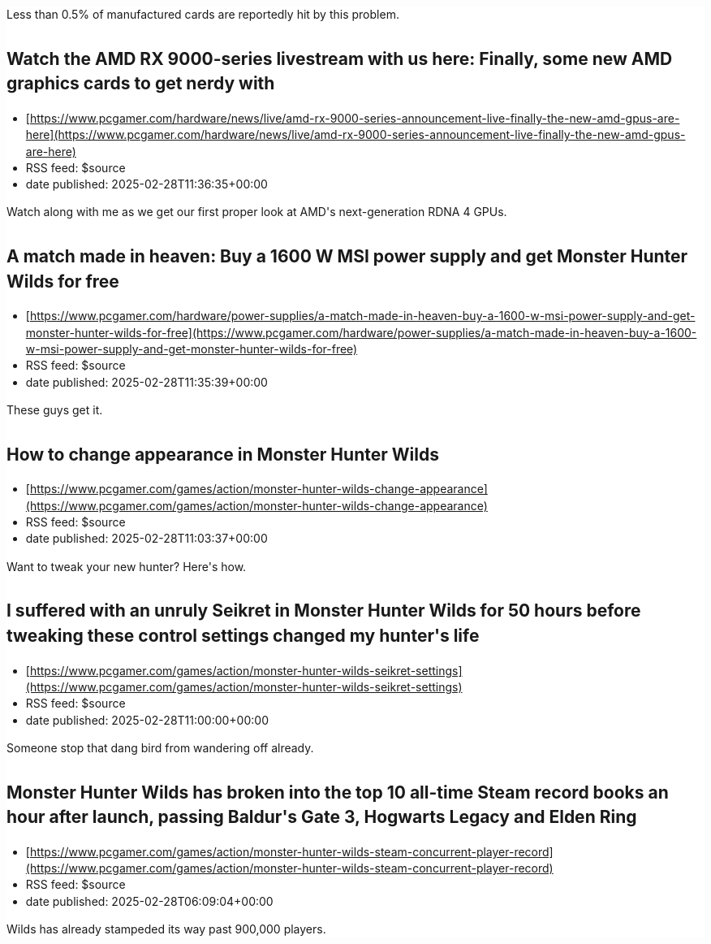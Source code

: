 Less than 0.5% of manufactured cards are reportedly hit by this problem.

## Watch the AMD RX 9000-series livestream with us here: Finally, some new AMD graphics cards to get nerdy with
 - [https://www.pcgamer.com/hardware/news/live/amd-rx-9000-series-announcement-live-finally-the-new-amd-gpus-are-here](https://www.pcgamer.com/hardware/news/live/amd-rx-9000-series-announcement-live-finally-the-new-amd-gpus-are-here)
 - RSS feed: $source
 - date published: 2025-02-28T11:36:35+00:00

Watch along with me as we get our first proper look at AMD's next-generation RDNA 4 GPUs.

## A match made in heaven: Buy a 1600 W MSI power supply and get Monster Hunter Wilds for free
 - [https://www.pcgamer.com/hardware/power-supplies/a-match-made-in-heaven-buy-a-1600-w-msi-power-supply-and-get-monster-hunter-wilds-for-free](https://www.pcgamer.com/hardware/power-supplies/a-match-made-in-heaven-buy-a-1600-w-msi-power-supply-and-get-monster-hunter-wilds-for-free)
 - RSS feed: $source
 - date published: 2025-02-28T11:35:39+00:00

These guys get it.

## How to change appearance in Monster Hunter Wilds
 - [https://www.pcgamer.com/games/action/monster-hunter-wilds-change-appearance](https://www.pcgamer.com/games/action/monster-hunter-wilds-change-appearance)
 - RSS feed: $source
 - date published: 2025-02-28T11:03:37+00:00

Want to tweak your new hunter? Here's how.

## I suffered with an unruly Seikret in Monster Hunter Wilds for 50 hours before tweaking these control settings changed my hunter's life
 - [https://www.pcgamer.com/games/action/monster-hunter-wilds-seikret-settings](https://www.pcgamer.com/games/action/monster-hunter-wilds-seikret-settings)
 - RSS feed: $source
 - date published: 2025-02-28T11:00:00+00:00

Someone stop that dang bird from wandering off already.

## Monster Hunter Wilds has broken into the top 10 all-time Steam record books an hour after launch, passing Baldur's Gate 3, Hogwarts Legacy and Elden Ring
 - [https://www.pcgamer.com/games/action/monster-hunter-wilds-steam-concurrent-player-record](https://www.pcgamer.com/games/action/monster-hunter-wilds-steam-concurrent-player-record)
 - RSS feed: $source
 - date published: 2025-02-28T06:09:04+00:00

Wilds has already stampeded its way past 900,000 players.
